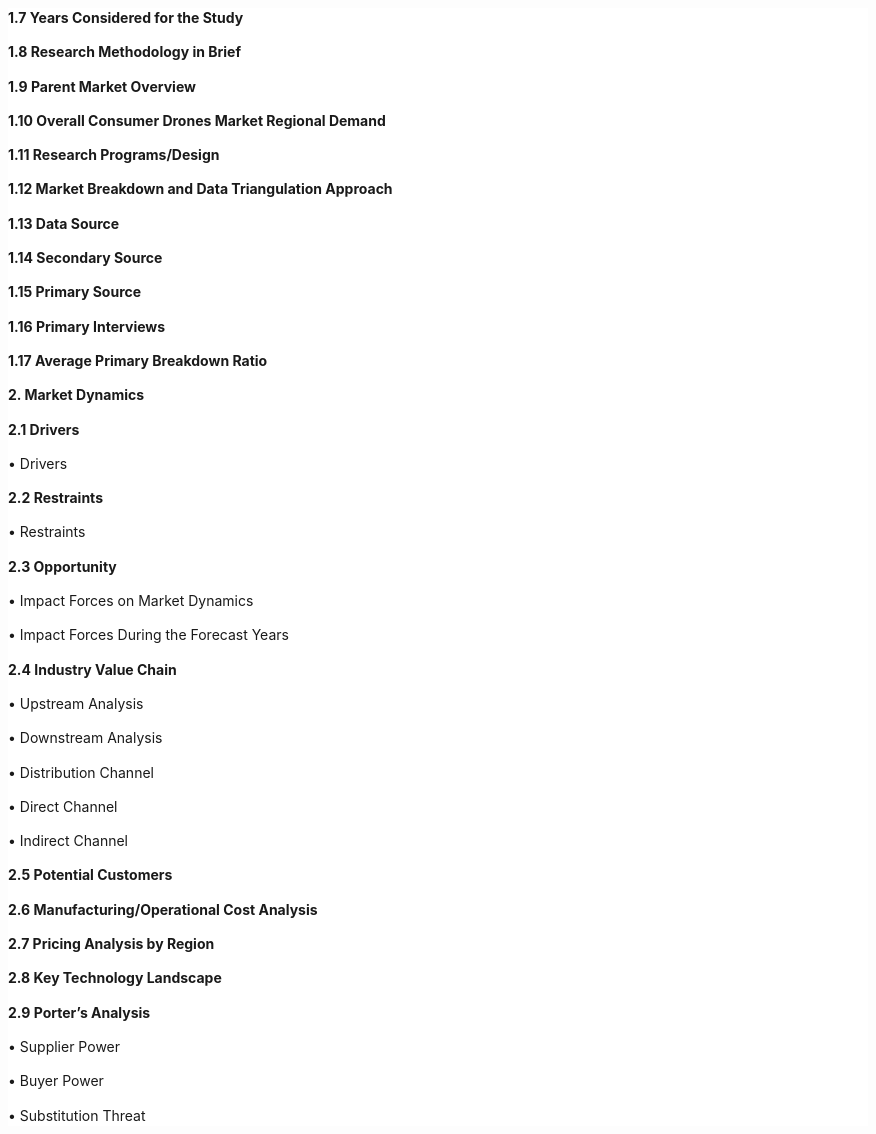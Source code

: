 <strong>1.7 Years Considered for the Study</strong>

<strong>1.8 Research Methodology in Brief</strong>

<strong>1.9 Parent Market Overview</strong>

<strong>1.10 Overall Consumer Drones Market Regional Demand</strong>

<strong>1.11 Research Programs/Design</strong>

<strong>1.12 Market Breakdown and Data Triangulation Approach</strong>

<strong>1.13 Data Source</strong>

<strong>1.14 Secondary Source</strong>

<strong>1.15 Primary Source</strong>

<strong>1.16 Primary Interviews</strong>

<strong>1.17 Average Primary Breakdown Ratio</strong>

<strong>2. Market Dynamics</strong>

<strong>2.1 Drivers</strong>

• Drivers

<strong>2.2 Restraints</strong>

• Restraints

<strong>2.3 Opportunity</strong>

• Impact Forces on Market Dynamics

• Impact Forces During the Forecast Years

<strong>2.4 Industry Value Chain</strong>

• Upstream Analysis

• Downstream Analysis

• Distribution Channel

• Direct Channel

• Indirect Channel

<strong>2.5 Potential Customers</strong>

<strong>2.6 Manufacturing/Operational Cost Analysis</strong>

<strong>2.7 Pricing Analysis by Region</strong>

<strong>2.8 Key Technology Landscape</strong>

<strong>2.9 Porter’s Analysis</strong>

• Supplier Power

• Buyer Power

• Substitution Threat

